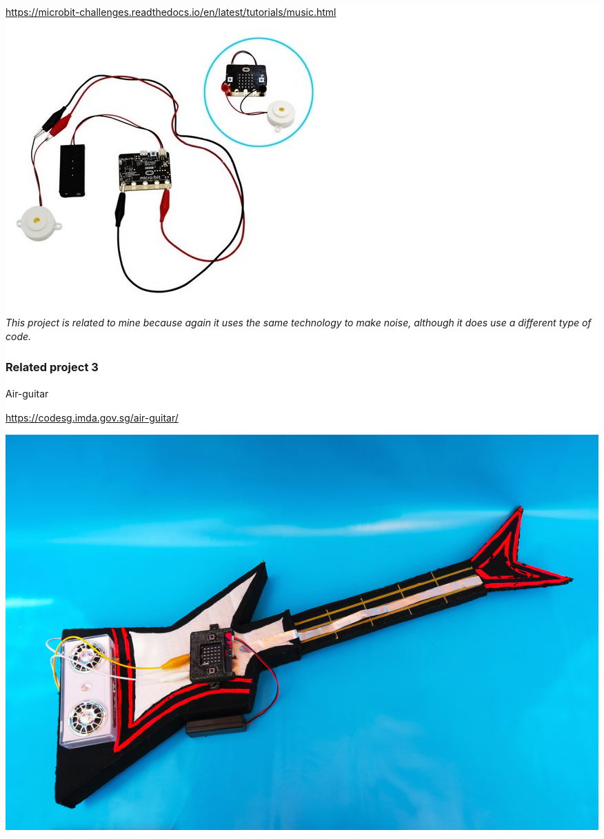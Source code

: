 https://microbit-challenges.readthedocs.io/en/latest/tutorials/music.html

![Image](https://github.com/LeanneCochrane1701QCA/Leanne-s-Guitar/blob/master/microbitchallengesreadthedocs.jpg)

*This project is related to mine because again it uses the same technology to make noise, although it does use a different type of code.*

### Related project 3 ###
Air-guitar

https://codesg.imda.gov.sg/air-guitar/

![Image](https://github.com/LeanneCochrane1701QCA/Leanne-s-Guitar/blob/master/codesgimdagovsgairguitar.jpg)
